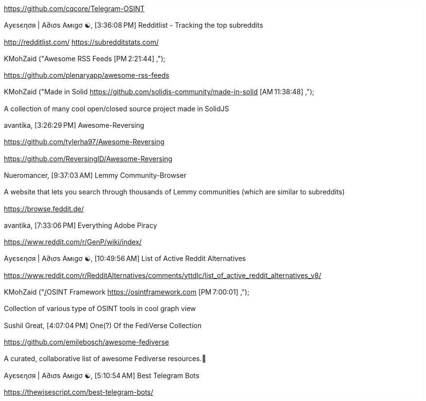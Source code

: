 https://github.com/cqcore/Telegram-OSINT

Aуєѕєησя | A∂ισѕ Aмιgσ ☯️, [3:36:08 PM]
Redditlist - Tracking the top subreddits

http://redditlist.com/
https://subredditstats.com/

KMohZaid ("⁧;(", [2:21:44 PM]
Awesome RSS Feeds

https://github.com/plenaryapp/awesome-rss-feeds

KMohZaid ("⁧;(", [11:38:48 AM]
Made in Solid
https://github.com/solidjs-community/made-in-solid

A collection of many cool open/closed source project made in SolidJS

avantika, [3:26:29 PM]
Awesome-Reversing

https://github.com/tylerha97/Awesome-Reversing

https://github.com/ReversingID/Awesome-Reversing

Nueromancer, [9:37:03 AM]
Lemmy Community-Browser

A website that lets you search through thousands of Lemmy communities (which are similar to subreddits)

https://browse.feddit.de/

avantika, [7:33:06 PM]
Everything Adobe Piracy

https://www.reddit.com/r/GenP/wiki/index/

Aуєѕєησя | A∂ισѕ Aмιgσ ☯️, [10:49:56 AM]
List of Active Reddit Alternatives

https://www.reddit.com/r/RedditAlternatives/comments/yttdlc/list_of_active_reddit_alternatives_v8/

KMohZaid ("⁧;(", [7:00:01 PM]
OSINT Framework
https://osintframework.com/

Collection of various type of OSINT tools in cool graph view

Sushil Great, [4:07:04 PM]
One(?) Of the  FediVerse Collection

https://github.com/emilebosch/awesome-fediverse

A curated, collaborative list of awesome Fediverse resources.🫣

Aуєѕєησя | A∂ισѕ Aмιgσ ☯️, [5:10:54 AM]
Best Telegram Bots

https://thewisescript.com/best-telegram-bots/
